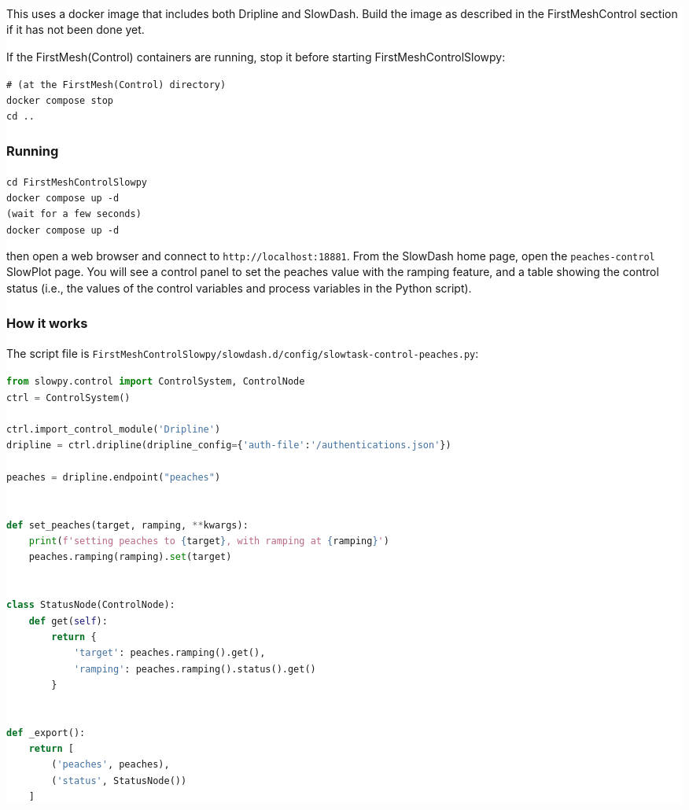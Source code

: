 This uses a docker image that includes both Dripline and SlowDash. Build the image as described in the FirstMeshControl section if it has not been done yet.

If the FirstMesh(Control) containers are running, stop it before starting FirstMeshControlSlowpy:
```
# (at the FirstMesh(Control) directory)
docker compose stop
cd ..
```

### Running
```
cd FirstMeshControlSlowpy
docker compose up -d
(wait for a few seconds)
docker compose up -d
```
then open a web browser and connect to `http://localhost:18881`. From the SlowDash home page, open the `peaches-control` SlowPlot page. You will see a control panel to set the peaches value with the ramping feature, and a table showing the control status (i.e., the values of the control variables and process variables in the Python script).


### How it works
The script file is `FirstMeshControlSlowpy/slowdash.d/config/slowtask-control-peaches.py`:
```python
from slowpy.control import ControlSystem, ControlNode
ctrl = ControlSystem()

ctrl.import_control_module('Dripline')
dripline = ctrl.dripline(dripline_config={'auth-file':'/authentications.json'})

peaches = dripline.endpoint("peaches")


def set_peaches(target, ramping, **kwargs):
    print(f'setting peaches to {target}, with ramping at {ramping}')
    peaches.ramping(ramping).set(target)

    
class StatusNode(ControlNode):
    def get(self):
        return {
            'target': peaches.ramping().get(),
            'ramping': peaches.ramping().status().get()
        }

    
def _export():
    return [
        ('peaches', peaches),
        ('status', StatusNode())
    ]
```
